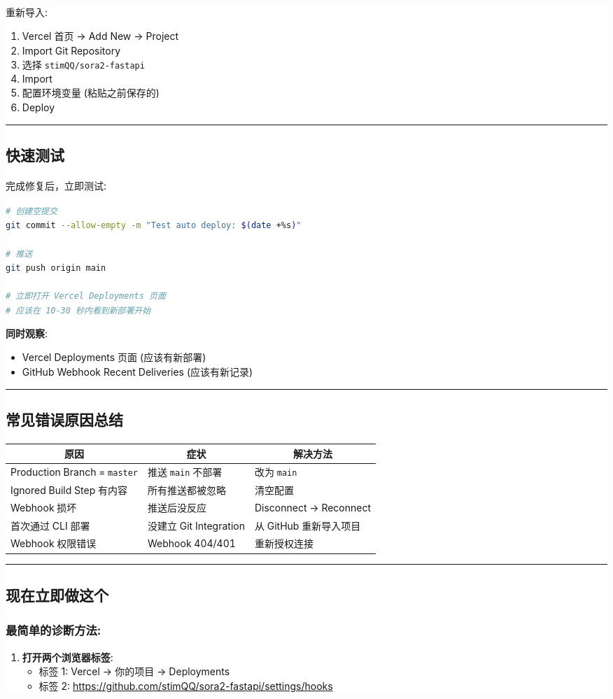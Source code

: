 重新导入:
1. Vercel 首页 → Add New → Project
2. Import Git Repository
3. 选择 `stimQQ/sora2-fastapi`
4. Import
5. 配置环境变量 (粘贴之前保存的)
6. Deploy

---

## 快速测试

完成修复后，立即测试:

```bash
# 创建空提交
git commit --allow-empty -m "Test auto deploy: $(date +%s)"

# 推送
git push origin main

# 立即打开 Vercel Deployments 页面
# 应该在 10-30 秒内看到新部署开始
```

**同时观察**:
- Vercel Deployments 页面 (应该有新部署)
- GitHub Webhook Recent Deliveries (应该有新记录)

---

## 常见错误原因总结

| 原因 | 症状 | 解决方法 |
|------|------|----------|
| Production Branch = `master` | 推送 `main` 不部署 | 改为 `main` |
| Ignored Build Step 有内容 | 所有推送都被忽略 | 清空配置 |
| Webhook 损坏 | 推送后没反应 | Disconnect → Reconnect |
| 首次通过 CLI 部署 | 没建立 Git Integration | 从 GitHub 重新导入项目 |
| Webhook 权限错误 | Webhook 404/401 | 重新授权连接 |

---

## 现在立即做这个

### 最简单的诊断方法:

1. **打开两个浏览器标签**:
   - 标签 1: Vercel → 你的项目 → Deployments
   - 标签 2: https://github.com/stimQQ/sora2-fastapi/settings/hooks
